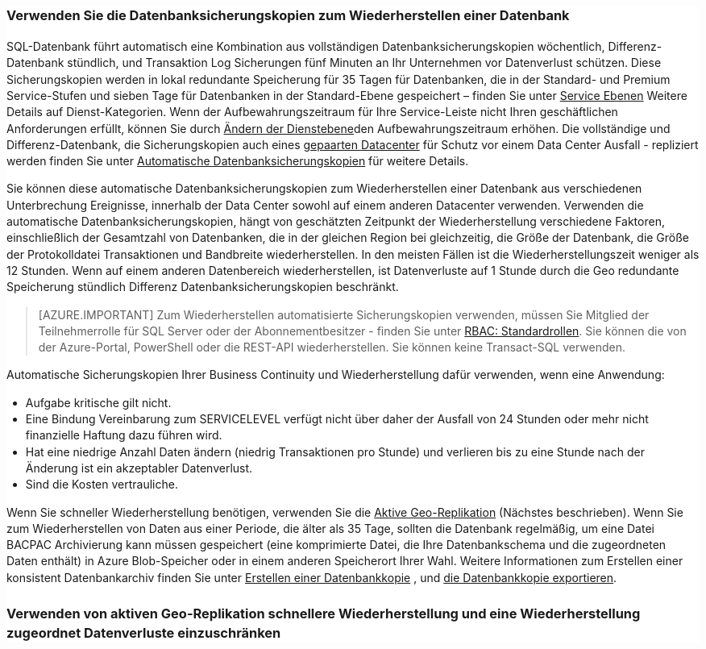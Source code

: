
### <a name="use-database-backups-to-recover-a-database"></a>Verwenden Sie die Datenbanksicherungskopien zum Wiederherstellen einer Datenbank

SQL-Datenbank führt automatisch eine Kombination aus vollständigen Datenbanksicherungskopien wöchentlich, Differenz-Datenbank stündlich, und Transaktion Log Sicherungen fünf Minuten an Ihr Unternehmen vor Datenverlust schützen. Diese Sicherungskopien werden in lokal redundante Speicherung für 35 Tagen für Datenbanken, die in der Standard- und Premium Service-Stufen und sieben Tage für Datenbanken in der Standard-Ebene gespeichert – finden Sie unter [Service Ebenen](sql-database-service-tiers.md) Weitere Details auf Dienst-Kategorien. Wenn der Aufbewahrungszeitraum für Ihre Service-Leiste nicht Ihren geschäftlichen Anforderungen erfüllt, können Sie durch [Ändern der Dienstebene](sql-database-scale-up.md)den Aufbewahrungszeitraum erhöhen. Die vollständige und Differenz-Datenbank, die Sicherungskopien auch eines [gepaarten Datacenter](../best-practices-availability-paired-regions.md) für Schutz vor einem Data Center Ausfall - repliziert werden finden Sie unter [Automatische Datenbanksicherungskopien](sql-database-automated-backups.md) für weitere Details.

Sie können diese automatische Datenbanksicherungskopien zum Wiederherstellen einer Datenbank aus verschiedenen Unterbrechung Ereignisse, innerhalb der Data Center sowohl auf einem anderen Datacenter verwenden. Verwenden die automatische Datenbanksicherungskopien, hängt von geschätzten Zeitpunkt der Wiederherstellung verschiedene Faktoren, einschließlich der Gesamtzahl von Datenbanken, die in der gleichen Region bei gleichzeitig, die Größe der Datenbank, die Größe der Protokolldatei Transaktionen und Bandbreite wiederherstellen. In den meisten Fällen ist die Wiederherstellungszeit weniger als 12 Stunden. Wenn auf einem anderen Datenbereich wiederherstellen, ist Datenverluste auf 1 Stunde durch die Geo redundante Speicherung stündlich Differenz Datenbanksicherungskopien beschränkt. 

> [AZURE.IMPORTANT] Zum Wiederherstellen automatisierte Sicherungskopien verwenden, müssen Sie Mitglied der Teilnehmerrolle für SQL Server oder der Abonnementbesitzer - finden Sie unter [RBAC: Standardrollen](../active-directory/role-based-access-built-in-roles.md). Sie können die von der Azure-Portal, PowerShell oder die REST-API wiederherstellen. Sie können keine Transact-SQL verwenden.

Automatische Sicherungskopien Ihrer Business Continuity und Wiederherstellung dafür verwenden, wenn eine Anwendung:

- Aufgabe kritische gilt nicht.
- Eine Bindung Vereinbarung zum SERVICELEVEL verfügt nicht über daher der Ausfall von 24 Stunden oder mehr nicht finanzielle Haftung dazu führen wird.
- Hat eine niedrige Anzahl Daten ändern (niedrig Transaktionen pro Stunde) und verlieren bis zu eine Stunde nach der Änderung ist ein akzeptabler Datenverlust. 
- Sind die Kosten vertrauliche. 

Wenn Sie schneller Wiederherstellung benötigen, verwenden Sie die [Aktive Geo-Replikation](sql-database-geo-replication-overview.md) (Nächstes beschrieben). Wenn Sie zum Wiederherstellen von Daten aus einer Periode, die älter als 35 Tage, sollten die Datenbank regelmäßig, um eine Datei BACPAC Archivierung kann müssen gespeichert (eine komprimierte Datei, die Ihre Datenbankschema und die zugeordneten Daten enthält) in Azure Blob-Speicher oder in einem anderen Speicherort Ihrer Wahl. Weitere Informationen zum Erstellen einer konsistent Datenbankarchiv finden Sie unter [Erstellen einer Datenbankkopie](sql-database-copy.md) , und [die Datenbankkopie exportieren](sql-database-export.md). 

### <a name="use-active-geo-replication-to-reduce-recovery-time-and-limit-data-loss-associated-with-a-recovery"></a>Verwenden von aktiven Geo-Replikation schnellere Wiederherstellung und eine Wiederherstellung zugeordnet Datenverluste einzuschränken

